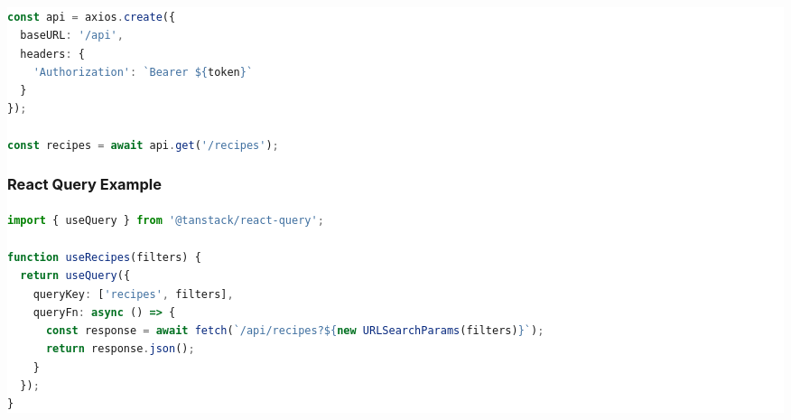 ```typescript
const api = axios.create({
  baseURL: '/api',
  headers: {
    'Authorization': `Bearer ${token}`
  }
});

const recipes = await api.get('/recipes');
```

### React Query Example
```typescript
import { useQuery } from '@tanstack/react-query';

function useRecipes(filters) {
  return useQuery({
    queryKey: ['recipes', filters],
    queryFn: async () => {
      const response = await fetch(`/api/recipes?${new URLSearchParams(filters)}`);
      return response.json();
    }
  });
}
```